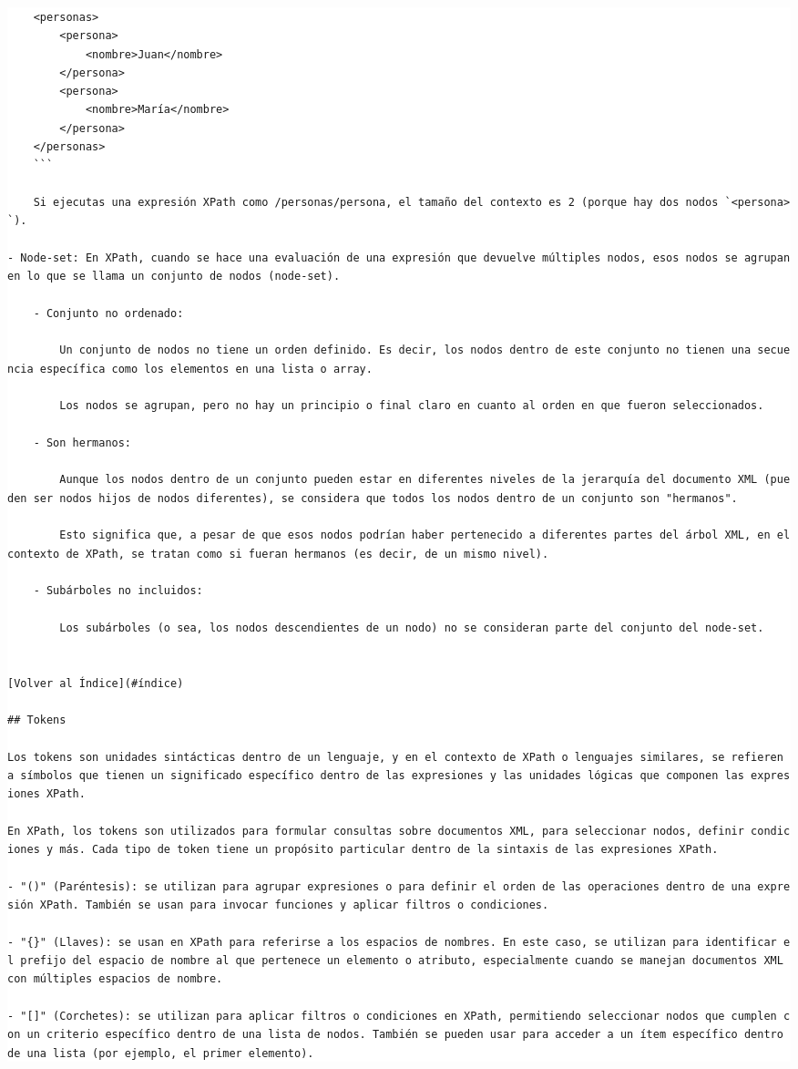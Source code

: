 ```
    <personas>
        <persona>
            <nombre>Juan</nombre>
        </persona>
        <persona>
            <nombre>María</nombre>
        </persona>
    </personas>
    ```

    Si ejecutas una expresión XPath como /personas/persona, el tamaño del contexto es 2 (porque hay dos nodos `<persona>`).

- Node-set: En XPath, cuando se hace una evaluación de una expresión que devuelve múltiples nodos, esos nodos se agrupan en lo que se llama un conjunto de nodos (node-set). 

    - Conjunto no ordenado:

        Un conjunto de nodos no tiene un orden definido. Es decir, los nodos dentro de este conjunto no tienen una secuencia específica como los elementos en una lista o array.

        Los nodos se agrupan, pero no hay un principio o final claro en cuanto al orden en que fueron seleccionados.

    - Son hermanos:

        Aunque los nodos dentro de un conjunto pueden estar en diferentes niveles de la jerarquía del documento XML (pueden ser nodos hijos de nodos diferentes), se considera que todos los nodos dentro de un conjunto son "hermanos".

        Esto significa que, a pesar de que esos nodos podrían haber pertenecido a diferentes partes del árbol XML, en el contexto de XPath, se tratan como si fueran hermanos (es decir, de un mismo nivel).

    - Subárboles no incluidos:

        Los subárboles (o sea, los nodos descendientes de un nodo) no se consideran parte del conjunto del node-set.


[Volver al Índice](#índice)

## Tokens

Los tokens son unidades sintácticas dentro de un lenguaje, y en el contexto de XPath o lenguajes similares, se refieren a símbolos que tienen un significado específico dentro de las expresiones y las unidades lógicas que componen las expresiones XPath.

En XPath, los tokens son utilizados para formular consultas sobre documentos XML, para seleccionar nodos, definir condiciones y más. Cada tipo de token tiene un propósito particular dentro de la sintaxis de las expresiones XPath.

- "()" (Paréntesis): se utilizan para agrupar expresiones o para definir el orden de las operaciones dentro de una expresión XPath. También se usan para invocar funciones y aplicar filtros o condiciones.

- "{}" (Llaves): se usan en XPath para referirse a los espacios de nombres. En este caso, se utilizan para identificar el prefijo del espacio de nombre al que pertenece un elemento o atributo, especialmente cuando se manejan documentos XML con múltiples espacios de nombre.

- "[]" (Corchetes): se utilizan para aplicar filtros o condiciones en XPath, permitiendo seleccionar nodos que cumplen con un criterio específico dentro de una lista de nodos. También se pueden usar para acceder a un ítem específico dentro de una lista (por ejemplo, el primer elemento).
```